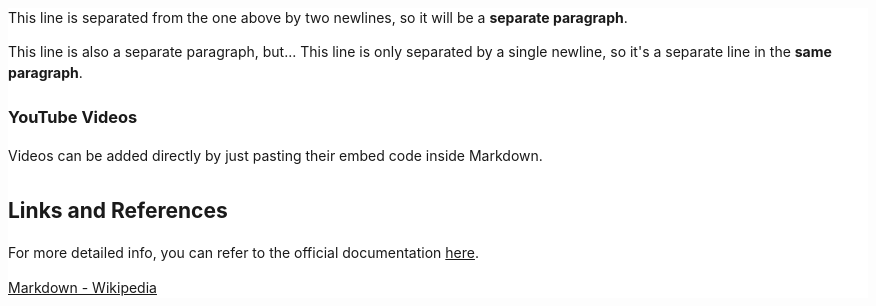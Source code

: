 This line is separated from the one above by two newlines, so it will be a **separate paragraph**.

This line is also a separate paragraph, but...
This line is only separated by a single newline, so it's a separate line in the **same paragraph**.

### YouTube Videos

Videos can be added directly by just pasting their embed code inside Markdown.

## Links and References
For more detailed info, you can refer to the official documentation [here](https://daringfireball.net/projects/markdown/syntax).

[Markdown - Wikipedia](https://en.wikipedia.org/wiki/Markdown)
